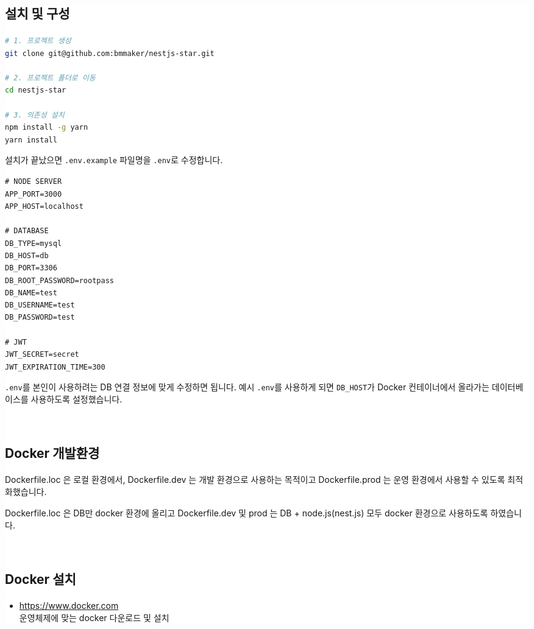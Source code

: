 ## 설치 및 구성

```bash
# 1. 프로젝트 생성
git clone git@github.com:bmmaker/nestjs-star.git

# 2. 프로젝트 폴더로 이동
cd nestjs-star

# 3. 의존성 설치
npm install -g yarn
yarn install
```

설치가 끝났으면 `.env.example` 파일명을 `.env`로 수정합니다.

```
# NODE SERVER
APP_PORT=3000
APP_HOST=localhost

# DATABASE
DB_TYPE=mysql
DB_HOST=db
DB_PORT=3306
DB_ROOT_PASSWORD=rootpass
DB_NAME=test
DB_USERNAME=test
DB_PASSWORD=test

# JWT
JWT_SECRET=secret
JWT_EXPIRATION_TIME=300
```

`.env`를 본인이 사용하려는 DB 연결 정보에 맞게 수정하면 됩니다. 
예시 `.env`를 사용하게 되면 `DB_HOST`가 Docker 컨테이너에서 올라가는 데이터베이스를 사용하도록 설정했습니다.

<br>

## Docker 개발환경

Dockerfile.loc 은 로컬 환경에서, Dockerfile.dev 는 개발 환경으로 사용하는 목적이고
Dockerfile.prod 는 운영 환경에서 사용할 수 있도록 최적화했습니다.

Dockerfile.loc 은 DB만 docker 환경에 올리고
Dockerfile.dev 및 prod 는 DB + node.js(nest.js) 모두 docker 환경으로 사용하도록 하였습니다.

<br>

## Docker 설치

- https://www.docker.com \
  운영체제에 맞는 docker 다운로드 및 설치
